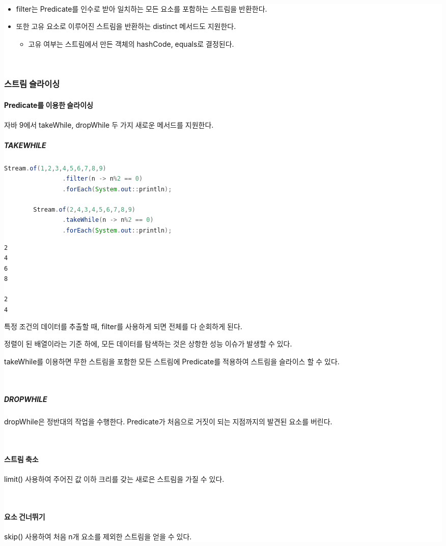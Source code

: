 - filter는 Predicate를 인수로 받아 일치하는 모든 요소를 포함하는 스트림을 반환한다.

- 또한 고유 요소로 이루어진 스트림을 반환하는 distinct 메서드도 지원한다.
  - 고유 여부는 스트림에서 만든 객체의 hashCode, equals로 결정된다.

<br/>

### 스트림 슬라이싱

#### Predicate를 이용한 슬라이싱

자바 9에서 takeWhile, dropWhile 두 가지 새로운 메서드를 지원한다.

##### TAKEWHILE

```java
Stream.of(1,2,3,4,5,6,7,8,9)
                .filter(n -> n%2 == 0)
                .forEach(System.out::println);

        Stream.of(2,4,3,4,5,6,7,8,9)
                .takeWhile(n -> n%2 == 0)
                .forEach(System.out::println);
```

```
2
4
6
8

2
4
```

특정 조건의 데이터를 추출할 때, filter를 사용하게 되면 전체를 다 순회하게 된다. 

정렬이 된 배열이라는 기준 하에, 모든 데이터를 탐색하는 것은 상항한 성능 이슈가 발생할 수 있다.

takeWhile를 이용하면 무한 스트림을 포함한 모든 스트림에 Predicate를 적용하여 스트림을 슬라이스 할 수 있다.


<br/>

##### DROPWHILE

dropWhile은 정반대의 작업을 수행한다. Predicate가 처음으로 거짓이 되는 지점까지의 발견된 요소를 버린다.

<br/>

#### 스트림 축소

limit() 사용하여 주어진 값 이하 크리를 갖는 새로은 스트림을 가질 수 있다.

<br/>

#### 요소 건너뛰기

skip() 사용하여 처음 n개 요소를 제외한 스트림을 얻을 수 있다.
